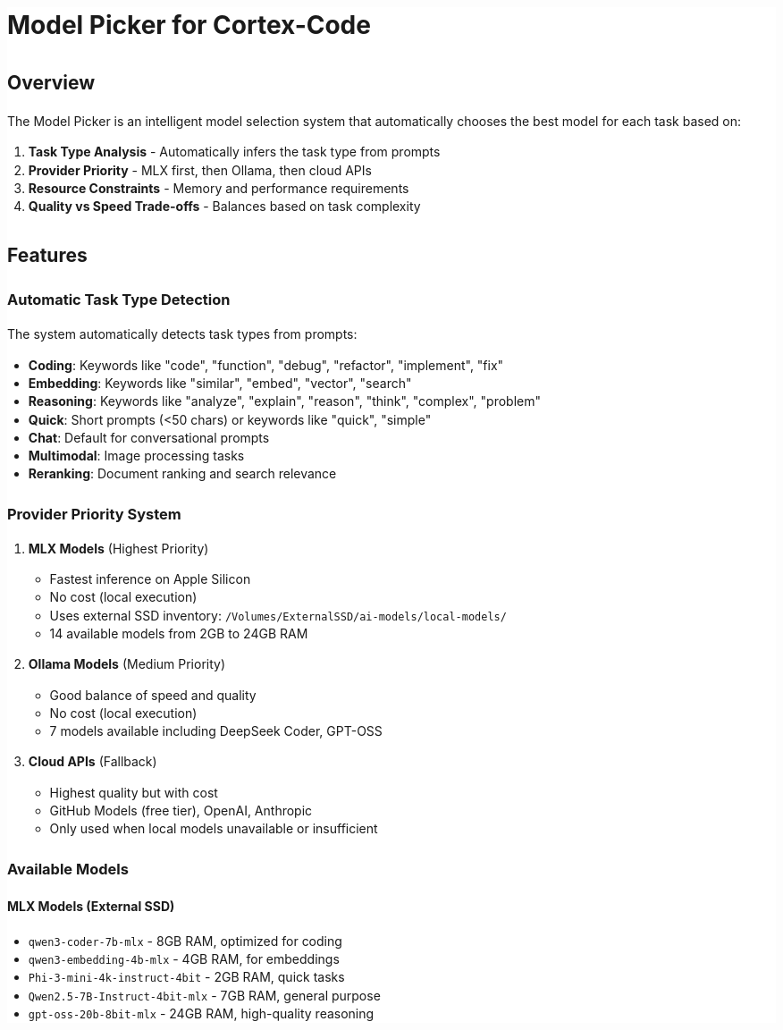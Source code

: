 # Model Picker for Cortex-Code

## Overview

The Model Picker is an intelligent model selection system that automatically chooses the best model for each task based on:

1. **Task Type Analysis** - Automatically infers the task type from prompts
2. **Provider Priority** - MLX first, then Ollama, then cloud APIs  
3. **Resource Constraints** - Memory and performance requirements
4. **Quality vs Speed Trade-offs** - Balances based on task complexity

## Features

### Automatic Task Type Detection

The system automatically detects task types from prompts:

- **Coding**: Keywords like "code", "function", "debug", "refactor", "implement", "fix"
- **Embedding**: Keywords like "similar", "embed", "vector", "search"
- **Reasoning**: Keywords like "analyze", "explain", "reason", "think", "complex", "problem"
- **Quick**: Short prompts (<50 chars) or keywords like "quick", "simple"
- **Chat**: Default for conversational prompts
- **Multimodal**: Image processing tasks
- **Reranking**: Document ranking and search relevance

### Provider Priority System

1. **MLX Models** (Highest Priority)
   - Fastest inference on Apple Silicon
   - No cost (local execution)
   - Uses external SSD inventory: `/Volumes/ExternalSSD/ai-models/local-models/`
   - 14 available models from 2GB to 24GB RAM

2. **Ollama Models** (Medium Priority)
   - Good balance of speed and quality
   - No cost (local execution)
   - 7 models available including DeepSeek Coder, GPT-OSS

3. **Cloud APIs** (Fallback)
   - Highest quality but with cost
   - GitHub Models (free tier), OpenAI, Anthropic
   - Only used when local models unavailable or insufficient

### Available Models

#### MLX Models (External SSD)

- `qwen3-coder-7b-mlx` - 8GB RAM, optimized for coding
- `qwen3-embedding-4b-mlx` - 4GB RAM, for embeddings
- `Phi-3-mini-4k-instruct-4bit` - 2GB RAM, quick tasks
- `Qwen2.5-7B-Instruct-4bit-mlx` - 7GB RAM, general purpose
- `gpt-oss-20b-8bit-mlx` - 24GB RAM, high-quality reasoning
